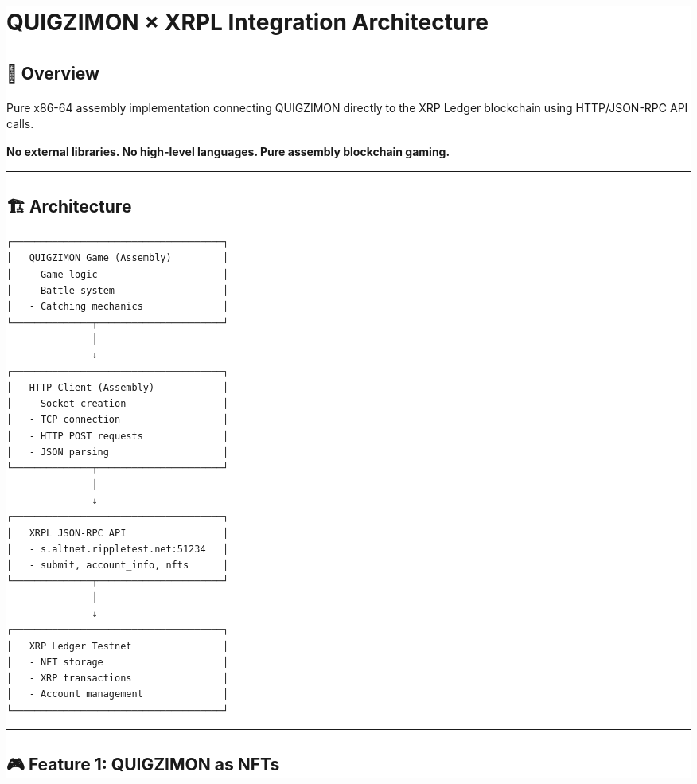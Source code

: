 # QUIGZIMON × XRPL Integration Architecture

## 🎯 Overview

Pure x86-64 assembly implementation connecting QUIGZIMON directly to the XRP Ledger blockchain using HTTP/JSON-RPC API calls.

**No external libraries. No high-level languages. Pure assembly blockchain gaming.**

---

## 🏗️ Architecture

```
┌─────────────────────────────────────┐
│   QUIGZIMON Game (Assembly)         │
│   - Game logic                      │
│   - Battle system                   │
│   - Catching mechanics              │
└──────────────┬──────────────────────┘
               │
               ↓
┌─────────────────────────────────────┐
│   HTTP Client (Assembly)            │
│   - Socket creation                 │
│   - TCP connection                  │
│   - HTTP POST requests              │
│   - JSON parsing                    │
└──────────────┬──────────────────────┘
               │
               ↓
┌─────────────────────────────────────┐
│   XRPL JSON-RPC API                 │
│   - s.altnet.rippletest.net:51234   │
│   - submit, account_info, nfts      │
└──────────────┬──────────────────────┘
               │
               ↓
┌─────────────────────────────────────┐
│   XRP Ledger Testnet                │
│   - NFT storage                     │
│   - XRP transactions                │
│   - Account management              │
└─────────────────────────────────────┘
```

---

## 🎮 Feature 1: QUIGZIMON as NFTs
